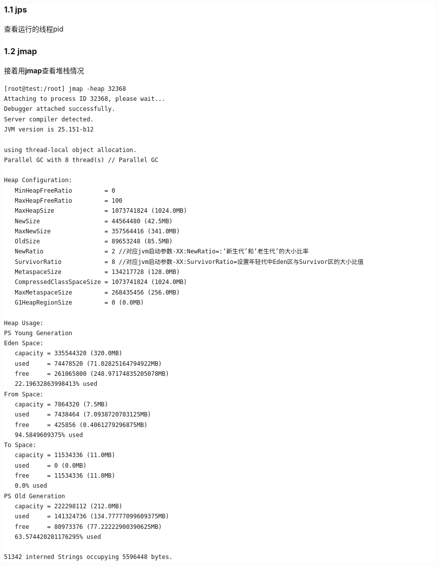 ### 1.1 jps 

查看运行的线程pid



### 1.2 jmap

接着用**jmap**查看堆栈情况

```
[root@test:/root] jmap -heap 32368
Attaching to process ID 32368, please wait...
Debugger attached successfully.
Server compiler detected.
JVM version is 25.151-b12

using thread-local object allocation.
Parallel GC with 8 thread(s) // Parallel GC

Heap Configuration:
   MinHeapFreeRatio         = 0
   MaxHeapFreeRatio         = 100
   MaxHeapSize              = 1073741824 (1024.0MB)
   NewSize                  = 44564480 (42.5MB)
   MaxNewSize               = 357564416 (341.0MB)
   OldSize                  = 89653248 (85.5MB)
   NewRatio                 = 2 //对应jvm启动参数-XX:NewRatio=:‘新生代’和‘老生代’的大小比率
   SurvivorRatio            = 8 //对应jvm启动参数-XX:SurvivorRatio=设置年轻代中Eden区与Survivor区的大小比值 
   MetaspaceSize            = 134217728 (128.0MB)
   CompressedClassSpaceSize = 1073741824 (1024.0MB)
   MaxMetaspaceSize         = 268435456 (256.0MB)
   G1HeapRegionSize         = 0 (0.0MB)

Heap Usage:
PS Young Generation
Eden Space:
   capacity = 335544320 (320.0MB)
   used     = 74478520 (71.02825164794922MB)
   free     = 261065800 (248.97174835205078MB)
   22.19632863998413% used
From Space:
   capacity = 7864320 (7.5MB)
   used     = 7438464 (7.0938720703125MB)
   free     = 425856 (0.4061279296875MB)
   94.5849609375% used
To Space:
   capacity = 11534336 (11.0MB)
   used     = 0 (0.0MB)
   free     = 11534336 (11.0MB)
   0.0% used
PS Old Generation
   capacity = 222298112 (212.0MB)
   used     = 141324736 (134.77777099609375MB)
   free     = 80973376 (77.22222900390625MB)
   63.574420281176295% used

51342 interned Strings occupying 5596448 bytes.
```
